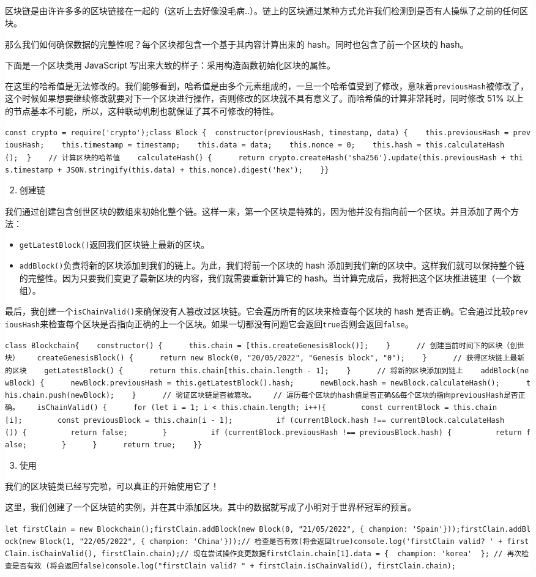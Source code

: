 
区块链是由许许多多的区块链接在一起的（这听上去好像没毛病..）。链上的区块通过某种方式允许我们检测到是否有人操纵了之前的任何区块。

那么我们如何确保数据的完整性呢？每个区块都包含一个基于其内容计算出来的 hash。同时也包含了前一个区块的 hash。

下面是一个区块类用 JavaScript 写出来大致的样子：采用构造函数初始化区块的属性。

在这里的哈希值是无法修改的。我们能够看到，哈希值是由多个元素组成的，一旦一个哈希值受到了修改，意味着`previousHash`被修改了，这个时候如果想要继续修改就要对下一个区块进行操作，否则修改的区块就不具有意义了。而哈希值的计算非常耗时，同时修改 51% 以上的节点基本不可能，所以，这种联动机制也就保证了其不可修改的特性。

```
const crypto = require('crypto');class Block {  constructor(previousHash, timestamp, data) {    this.previousHash = previousHash;    this.timestamp = timestamp;    this.data = data;    this.nonce = 0;    this.hash = this.calculateHash();  }    // 计算区块的哈希值    calculateHash() {      return crypto.createHash('sha256').update(this.previousHash + this.timestamp + JSON.stringify(this.data) + this.nonce).digest('hex');    }}
```

2.  创建链
    

我们通过创建包含创世区块的数组来初始化整个链。这样一来，第一个区块是特殊的，因为他并没有指向前一个区块。并且添加了两个方法：

*   `getLatestBlock()`返回我们区块链上最新的区块。
    

*   `addBlock()`负责将新的区块添加到我们的链上。为此，我们将前一个区块的 hash 添加到我们新的区块中。这样我们就可以保持整个链的完整性。因为只要我们变更了最新区块的内容，我们就需要重新计算它的 hash。当计算完成后，我将把这个区块推进链里（一个数组）。
    

最后，我创建一个`isChainValid()`来确保没有人篡改过区块链。它会遍历所有的区块来检查每个区块的 hash 是否正确。它会通过比较`previousHash`来检查每个区块是否指向正确的上一个区块。如果一切都没有问题它会返回`true`否则会返回`false`。

```
class Blockchain{    constructor() {      this.chain = [this.createGenesisBlock()];    }      // 创建当前时间下的区块（创世块）    createGenesisBlock() {      return new Block(0, "20/05/2022", "Genesis block", "0");    }      // 获得区块链上最新的区块    getLatestBlock() {      return this.chain[this.chain.length - 1];    }      // 将新的区块添加到链上    addBlock(newBlock) {      newBlock.previousHash = this.getLatestBlock().hash;      newBlock.hash = newBlock.calculateHash();      this.chain.push(newBlock);    }      // 验证区块链是否被篡改。    // 遍历每个区块的hash值是否正确&&每个区块的指向previousHash是否正确。    isChainValid() {      for (let i = 1; i < this.chain.length; i++){        const currentBlock = this.chain[i];        const previousBlock = this.chain[i - 1];          if (currentBlock.hash !== currentBlock.calculateHash()) {          return false;        }          if (currentBlock.previousHash !== previousBlock.hash) {          return false;        }      }      return true;    }}
```

3.  使用
    

我们的区块链类已经写完啦，可以真正的开始使用它了！

这里，我们创建了一个区块链的实例，并在其中添加区块。其中的数据就写成了小明对于世界杯冠军的预言。

```
let firstClain = new Blockchain();firstClain.addBlock(new Block(0, "21/05/2022", { champion: 'Spain'}));firstClain.addBlock(new Block(1, "22/05/2022", { champion: 'China'}));// 检查是否有效(将会返回true)console.log('firstClain valid? ' + firstClain.isChainValid(), firstClain.chain);// 现在尝试操作变更数据firstClain.chain[1].data = {  champion: 'korea'  }; // 再次检查是否有效 (将会返回false)console.log("firstClain valid? " + firstClain.isChainValid(), firstClain.chain);
```
